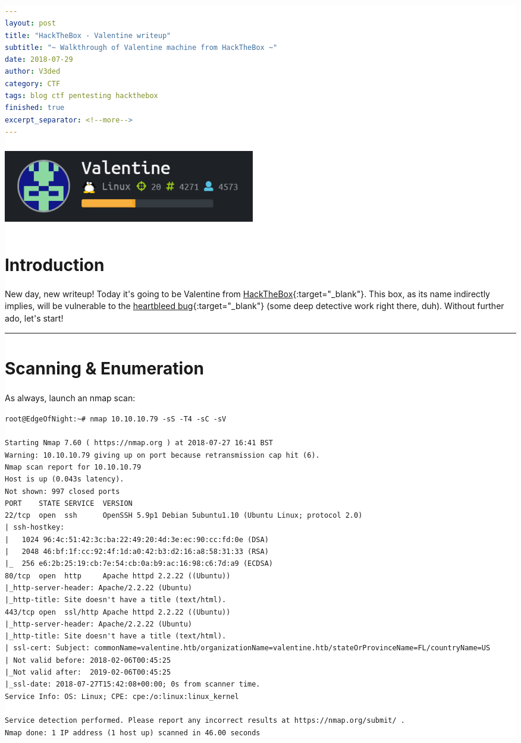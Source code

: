 ```yaml
---
layout: post
title: "HackTheBox - Valentine writeup"
subtitle: "~ Walkthrough of Valentine machine from HackTheBox ~"
date: 2018-07-29
author: V3ded
category: CTF
tags: blog ctf pentesting hackthebox
finished: true
excerpt_separator: <!--more-->
---
```

<img src="/img/blog/htb-valentine/htb-valentine-00.png" width="417" height="136">

# Introduction
New day, new writeup! Today it's going to be Valentine from [HackTheBox](https://www.hackthebox.eu/){:target="_blank"}. This box, as its name indirectly implies, will be vulnerable to the [heartbleed bug](http://heartbleed.com/){:target="_blank"} (some deep detective work right there, duh). Without further ado, let's start! 

***

# Scanning & Enumeration
As always, launch an nmap scan:

```console
root@EdgeOfNight:~# nmap 10.10.10.79 -sS -T4 -sC -sV

Starting Nmap 7.60 ( https://nmap.org ) at 2018-07-27 16:41 BST
Warning: 10.10.10.79 giving up on port because retransmission cap hit (6).
Nmap scan report for 10.10.10.79
Host is up (0.043s latency).
Not shown: 997 closed ports
PORT    STATE SERVICE  VERSION
22/tcp  open  ssh      OpenSSH 5.9p1 Debian 5ubuntu1.10 (Ubuntu Linux; protocol 2.0)
| ssh-hostkey: 
|   1024 96:4c:51:42:3c:ba:22:49:20:4d:3e:ec:90:cc:fd:0e (DSA)
|   2048 46:bf:1f:cc:92:4f:1d:a0:42:b3:d2:16:a8:58:31:33 (RSA)
|_  256 e6:2b:25:19:cb:7e:54:cb:0a:b9:ac:16:98:c6:7d:a9 (ECDSA)
80/tcp  open  http     Apache httpd 2.2.22 ((Ubuntu))
|_http-server-header: Apache/2.2.22 (Ubuntu)
|_http-title: Site doesn't have a title (text/html).
443/tcp open  ssl/http Apache httpd 2.2.22 ((Ubuntu))
|_http-server-header: Apache/2.2.22 (Ubuntu)
|_http-title: Site doesn't have a title (text/html).
| ssl-cert: Subject: commonName=valentine.htb/organizationName=valentine.htb/stateOrProvinceName=FL/countryName=US
| Not valid before: 2018-02-06T00:45:25
|_Not valid after:  2019-02-06T00:45:25
|_ssl-date: 2018-07-27T15:42:08+00:00; 0s from scanner time.
Service Info: OS: Linux; CPE: cpe:/o:linux:linux_kernel

Service detection performed. Please report any incorrect results at https://nmap.org/submit/ .
Nmap done: 1 IP address (1 host up) scanned in 46.00 seconds
```
